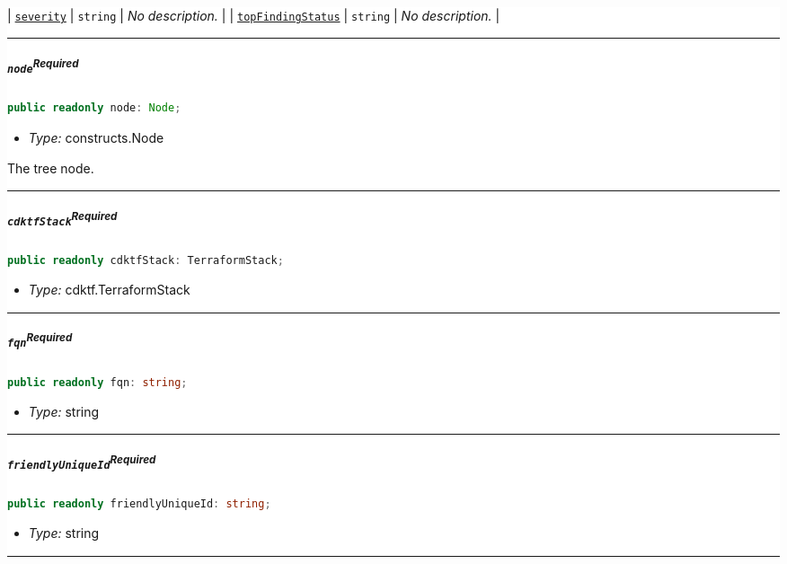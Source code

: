 | <code><a href="#rhizo-co-terraform-provider-oci.dataOciDataSafeSecurityAssessmentFindingAnalytics.DataOciDataSafeSecurityAssessmentFindingAnalytics.property.severity">severity</a></code> | <code>string</code> | *No description.* |
| <code><a href="#rhizo-co-terraform-provider-oci.dataOciDataSafeSecurityAssessmentFindingAnalytics.DataOciDataSafeSecurityAssessmentFindingAnalytics.property.topFindingStatus">topFindingStatus</a></code> | <code>string</code> | *No description.* |

---

##### `node`<sup>Required</sup> <a name="node" id="rhizo-co-terraform-provider-oci.dataOciDataSafeSecurityAssessmentFindingAnalytics.DataOciDataSafeSecurityAssessmentFindingAnalytics.property.node"></a>

```typescript
public readonly node: Node;
```

- *Type:* constructs.Node

The tree node.

---

##### `cdktfStack`<sup>Required</sup> <a name="cdktfStack" id="rhizo-co-terraform-provider-oci.dataOciDataSafeSecurityAssessmentFindingAnalytics.DataOciDataSafeSecurityAssessmentFindingAnalytics.property.cdktfStack"></a>

```typescript
public readonly cdktfStack: TerraformStack;
```

- *Type:* cdktf.TerraformStack

---

##### `fqn`<sup>Required</sup> <a name="fqn" id="rhizo-co-terraform-provider-oci.dataOciDataSafeSecurityAssessmentFindingAnalytics.DataOciDataSafeSecurityAssessmentFindingAnalytics.property.fqn"></a>

```typescript
public readonly fqn: string;
```

- *Type:* string

---

##### `friendlyUniqueId`<sup>Required</sup> <a name="friendlyUniqueId" id="rhizo-co-terraform-provider-oci.dataOciDataSafeSecurityAssessmentFindingAnalytics.DataOciDataSafeSecurityAssessmentFindingAnalytics.property.friendlyUniqueId"></a>

```typescript
public readonly friendlyUniqueId: string;
```

- *Type:* string

---